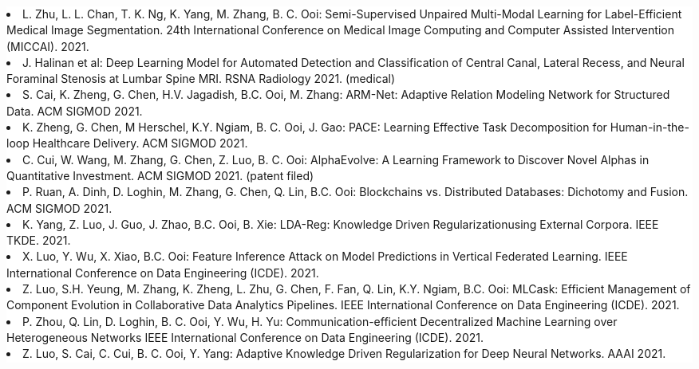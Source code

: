 </li><li>
L. Zhu, L. L. Chan, T. K. Ng, K. Yang, M. Zhang, B. C. Ooi:
Semi-Supervised Unpaired Multi-Modal Learning for Label-Efficient Medical Image
Segmentation.
24th International Conference on Medical Image Computing and Computer Assisted Intervention (MICCAI). 2021.
  
</li><li>
J. Halinan et al:
Deep Learning Model for Automated Detection and Classification of Central Canal, Lateral Recess, and Neural Foraminal Stenosis at Lumbar Spine MRI.
RSNA Radiology 2021. (medical)
  
</li><li>
S. Cai, K. Zheng, G. Chen, H.V. Jagadish, B.C. Ooi, M. Zhang:
ARM-Net: Adaptive Relation Modeling Network for Structured Data.
ACM SIGMOD 2021. 
  
</li><li>
K. Zheng, G. Chen, M Herschel, K.Y. Ngiam, B. C. Ooi, J. Gao:
PACE: Learning Effective Task Decomposition for Human-in-the-loop Healthcare Delivery. 
ACM SIGMOD 2021.
  
</li><li>
C. Cui, W. Wang, M. Zhang, G. Chen, Z. Luo, B. C. Ooi:
AlphaEvolve: A Learning Framework to Discover Novel Alphas in Quantitative Investment.
ACM SIGMOD 2021. (patent filed)
  
</li><li>
P. Ruan, A. Dinh, D. Loghin, M. Zhang, G. Chen, Q. Lin, B.C. Ooi:
Blockchains vs. Distributed Databases: Dichotomy and Fusion.
ACM SIGMOD 2021.
  
</li><li>
K. Yang, Z. Luo, J. Guo, J. Zhao, B.C. Ooi, B. Xie:
LDA-Reg: Knowledge Driven Regularizationusing External Corpora.
IEEE TKDE. 2021.
  
</li><li>
X. Luo, Y. Wu, X. Xiao, B.C. Ooi:
Feature Inference Attack on Model Predictions in Vertical Federated Learning.
IEEE International Conference on Data Engineering (ICDE). 2021.
  
</li><li>
Z. Luo, S.H. Yeung, M. Zhang, K. Zheng, L. Zhu, G. Chen, F. Fan, Q. Lin, K.Y. Ngiam, B.C. Ooi:
MLCask: Efficient Management of Component Evolution in Collaborative Data Analytics Pipelines. 
IEEE International Conference on Data Engineering (ICDE). 2021.
  
</li><li>
P. Zhou, Q. Lin, D. Loghin, B. C. Ooi, Y. Wu, H. Yu:
Communication-efficient Decentralized Machine Learning over Heterogeneous Networks
IEEE International Conference on Data Engineering (ICDE). 2021.
  
</li><li>
Z. Luo, S. Cai, C. Cui, B. C. Ooi, Y. Yang:
Adaptive Knowledge Driven Regularization for Deep Neural Networks.
AAAI 2021.
  